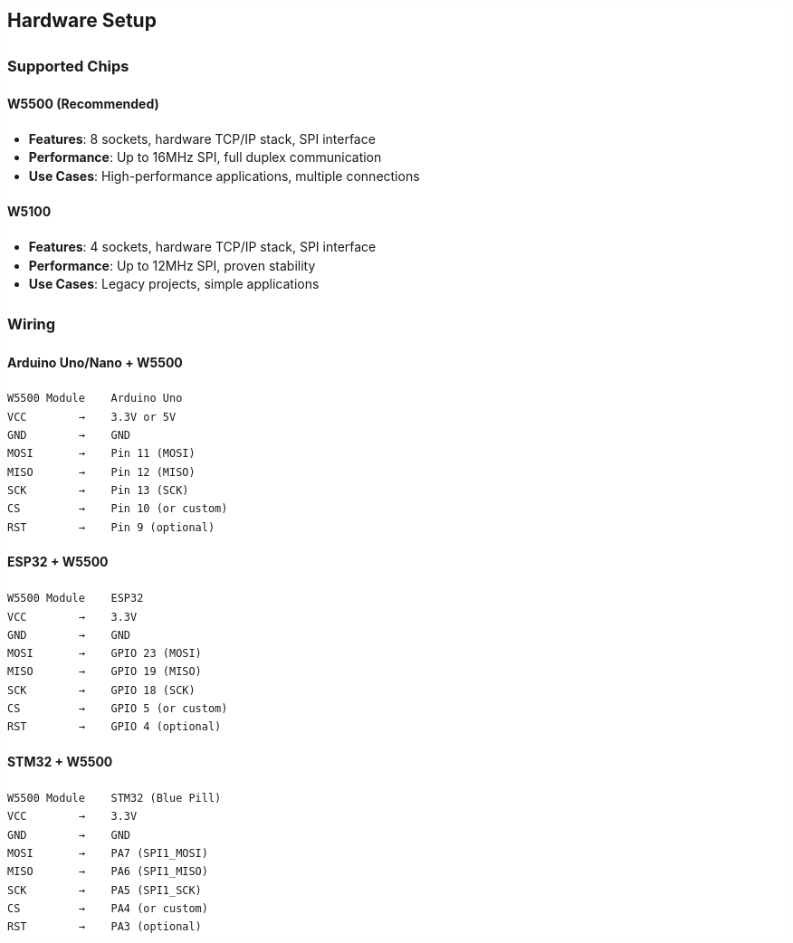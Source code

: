## Hardware Setup

### Supported Chips

#### W5500 (Recommended)
- **Features**: 8 sockets, hardware TCP/IP stack, SPI interface
- **Performance**: Up to 16MHz SPI, full duplex communication
- **Use Cases**: High-performance applications, multiple connections

#### W5100 
- **Features**: 4 sockets, hardware TCP/IP stack, SPI interface  
- **Performance**: Up to 12MHz SPI, proven stability
- **Use Cases**: Legacy projects, simple applications

### Wiring

#### Arduino Uno/Nano + W5500

```
W5500 Module    Arduino Uno
VCC        →    3.3V or 5V
GND        →    GND
MOSI       →    Pin 11 (MOSI)
MISO       →    Pin 12 (MISO)  
SCK        →    Pin 13 (SCK)
CS         →    Pin 10 (or custom)
RST        →    Pin 9 (optional)
```

#### ESP32 + W5500

```
W5500 Module    ESP32
VCC        →    3.3V
GND        →    GND
MOSI       →    GPIO 23 (MOSI)
MISO       →    GPIO 19 (MISO)
SCK        →    GPIO 18 (SCK)
CS         →    GPIO 5 (or custom)
RST        →    GPIO 4 (optional)
```

#### STM32 + W5500

```
W5500 Module    STM32 (Blue Pill)
VCC        →    3.3V
GND        →    GND
MOSI       →    PA7 (SPI1_MOSI)
MISO       →    PA6 (SPI1_MISO)
SCK        →    PA5 (SPI1_SCK)
CS         →    PA4 (or custom)
RST        →    PA3 (optional)
```
